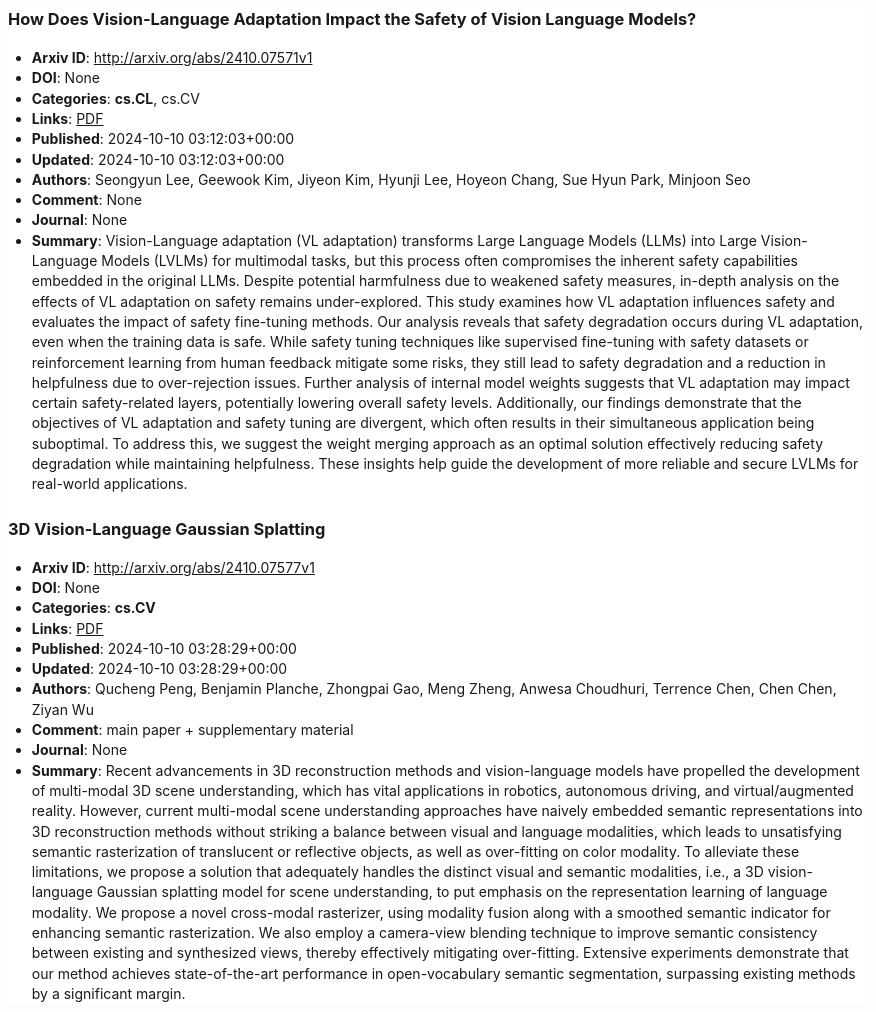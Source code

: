 

### How Does Vision-Language Adaptation Impact the Safety of Vision Language Models?
- **Arxiv ID**: http://arxiv.org/abs/2410.07571v1
- **DOI**: None
- **Categories**: **cs.CL**, cs.CV
- **Links**: [PDF](http://arxiv.org/pdf/2410.07571v1)
- **Published**: 2024-10-10 03:12:03+00:00
- **Updated**: 2024-10-10 03:12:03+00:00
- **Authors**: Seongyun Lee, Geewook Kim, Jiyeon Kim, Hyunji Lee, Hoyeon Chang, Sue Hyun Park, Minjoon Seo
- **Comment**: None
- **Journal**: None
- **Summary**: Vision-Language adaptation (VL adaptation) transforms Large Language Models (LLMs) into Large Vision-Language Models (LVLMs) for multimodal tasks, but this process often compromises the inherent safety capabilities embedded in the original LLMs. Despite potential harmfulness due to weakened safety measures, in-depth analysis on the effects of VL adaptation on safety remains under-explored. This study examines how VL adaptation influences safety and evaluates the impact of safety fine-tuning methods. Our analysis reveals that safety degradation occurs during VL adaptation, even when the training data is safe. While safety tuning techniques like supervised fine-tuning with safety datasets or reinforcement learning from human feedback mitigate some risks, they still lead to safety degradation and a reduction in helpfulness due to over-rejection issues. Further analysis of internal model weights suggests that VL adaptation may impact certain safety-related layers, potentially lowering overall safety levels. Additionally, our findings demonstrate that the objectives of VL adaptation and safety tuning are divergent, which often results in their simultaneous application being suboptimal. To address this, we suggest the weight merging approach as an optimal solution effectively reducing safety degradation while maintaining helpfulness. These insights help guide the development of more reliable and secure LVLMs for real-world applications.



### 3D Vision-Language Gaussian Splatting
- **Arxiv ID**: http://arxiv.org/abs/2410.07577v1
- **DOI**: None
- **Categories**: **cs.CV**
- **Links**: [PDF](http://arxiv.org/pdf/2410.07577v1)
- **Published**: 2024-10-10 03:28:29+00:00
- **Updated**: 2024-10-10 03:28:29+00:00
- **Authors**: Qucheng Peng, Benjamin Planche, Zhongpai Gao, Meng Zheng, Anwesa Choudhuri, Terrence Chen, Chen Chen, Ziyan Wu
- **Comment**: main paper + supplementary material
- **Journal**: None
- **Summary**: Recent advancements in 3D reconstruction methods and vision-language models have propelled the development of multi-modal 3D scene understanding, which has vital applications in robotics, autonomous driving, and virtual/augmented reality. However, current multi-modal scene understanding approaches have naively embedded semantic representations into 3D reconstruction methods without striking a balance between visual and language modalities, which leads to unsatisfying semantic rasterization of translucent or reflective objects, as well as over-fitting on color modality. To alleviate these limitations, we propose a solution that adequately handles the distinct visual and semantic modalities, i.e., a 3D vision-language Gaussian splatting model for scene understanding, to put emphasis on the representation learning of language modality. We propose a novel cross-modal rasterizer, using modality fusion along with a smoothed semantic indicator for enhancing semantic rasterization. We also employ a camera-view blending technique to improve semantic consistency between existing and synthesized views, thereby effectively mitigating over-fitting. Extensive experiments demonstrate that our method achieves state-of-the-art performance in open-vocabulary semantic segmentation, surpassing existing methods by a significant margin.
